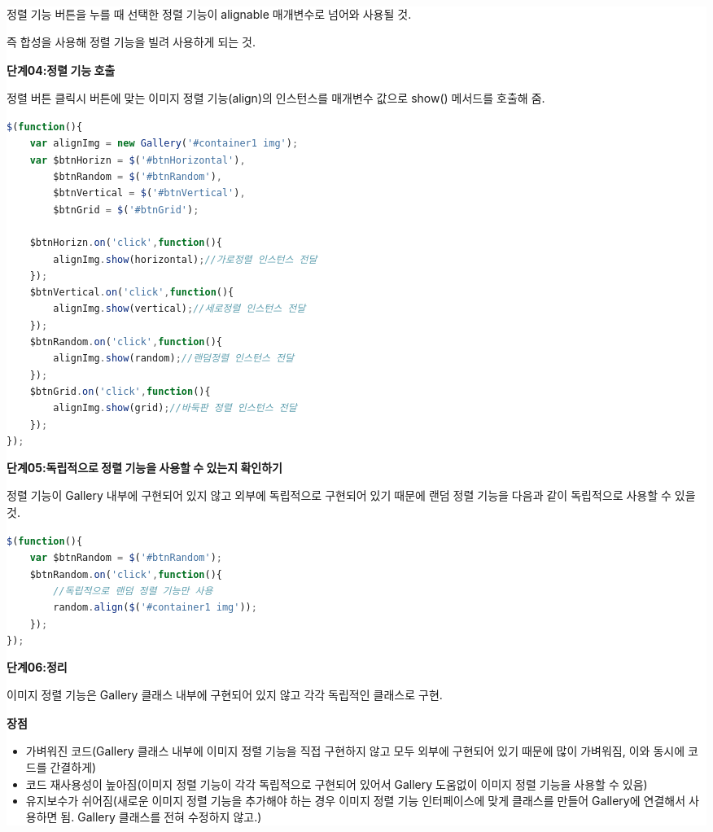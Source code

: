 정렬 기능 버튼을 누를 때 선택한 정렬 기능이 alignable 매개변수로 넘어와 사용될 것.

즉 합성을 사용해 정렬 기능을 빌려 사용하게 되는 것.

**단계04:정렬 기능 호출**

정렬 버튼 클릭시 버튼에 맞는 이미지 정렬 기능(align)의 인스턴스를 매개변수 값으로 show() 메서드를 호출해 줌.

```javascript
$(function(){
    var alignImg = new Gallery('#container1 img');
    var $btnHorizn = $('#btnHorizontal'),
        $btnRandom = $('#btnRandom'),
        $btnVertical = $('#btnVertical'),
        $btnGrid = $('#btnGrid');

    $btnHorizn.on('click',function(){
        alignImg.show(horizontal);//가로정렬 인스턴스 전달
    });
    $btnVertical.on('click',function(){
        alignImg.show(vertical);//세로정렬 인스턴스 전달
    });
    $btnRandom.on('click',function(){
        alignImg.show(random);//랜덤정렬 인스턴스 전달
    });
    $btnGrid.on('click',function(){
        alignImg.show(grid);//바둑판 정렬 인스턴스 전달
    });
});
```

**단계05:독립적으로 정렬 기능을 사용할 수 있는지 확인하기**

정렬 기능이 Gallery 내부에 구현되어 있지 않고 외부에 독립적으로 구현되어 있기 때문에 랜덤 정렬 기능을 다음과 같이 독립적으로 사용할 수 있을 것.

```javascript
$(function(){
    var $btnRandom = $('#btnRandom');
    $btnRandom.on('click',function(){
        //독립적으로 랜덤 정렬 기능만 사용
        random.align($('#container1 img'));
    });
});
```

**단계06:정리**

이미지 정렬 기능은 Gallery 클래스 내부에 구현되어 있지 않고 각각 독립적인 클래스로 구현.

**장점**

- 가벼워진 코드(Gallery 클래스 내부에 이미지 정렬 기능을 직접 구현하지 않고 모두 외부에 구현되어 있기 때문에 많이 가벼워짐, 이와 동시에 코드를 간결하게)
- 코드 재사용성이 높아짐(이미지 정렬 기능이 각각 독립적으로 구현되어 있어서 Gallery 도움없이 이미지 정렬 기능을 사용할 수 있음)
- 유지보수가 쉬어짐(새로운 이미지 정렬 기능을 추가해야 하는 경우 이미지 정렬 기능 인터페이스에 맞게 클래스를 만들어 Gallery에 연결해서 사용하면 됨. Gallery 클래스를 전혀 수정하지 않고.)


